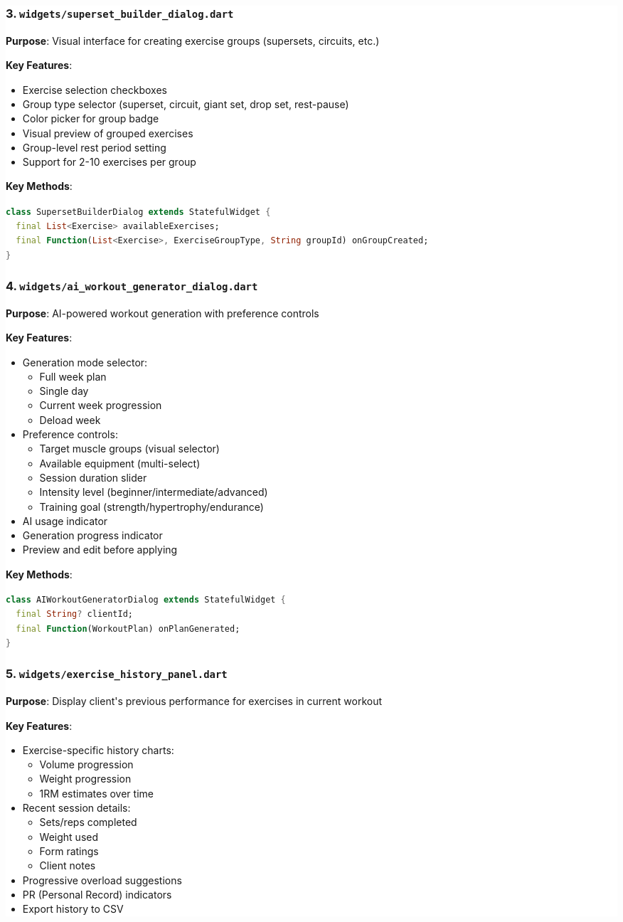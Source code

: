 ### 3. `widgets/superset_builder_dialog.dart`
**Purpose**: Visual interface for creating exercise groups (supersets, circuits, etc.)

**Key Features**:
- Exercise selection checkboxes
- Group type selector (superset, circuit, giant set, drop set, rest-pause)
- Color picker for group badge
- Visual preview of grouped exercises
- Group-level rest period setting
- Support for 2-10 exercises per group

**Key Methods**:
```dart
class SupersetBuilderDialog extends StatefulWidget {
  final List<Exercise> availableExercises;
  final Function(List<Exercise>, ExerciseGroupType, String groupId) onGroupCreated;
}
```

### 4. `widgets/ai_workout_generator_dialog.dart`
**Purpose**: AI-powered workout generation with preference controls

**Key Features**:
- Generation mode selector:
  - Full week plan
  - Single day
  - Current week progression
  - Deload week
- Preference controls:
  - Target muscle groups (visual selector)
  - Available equipment (multi-select)
  - Session duration slider
  - Intensity level (beginner/intermediate/advanced)
  - Training goal (strength/hypertrophy/endurance)
- AI usage indicator
- Generation progress indicator
- Preview and edit before applying

**Key Methods**:
```dart
class AIWorkoutGeneratorDialog extends StatefulWidget {
  final String? clientId;
  final Function(WorkoutPlan) onPlanGenerated;
}
```

### 5. `widgets/exercise_history_panel.dart`
**Purpose**: Display client's previous performance for exercises in current workout

**Key Features**:
- Exercise-specific history charts:
  - Volume progression
  - Weight progression
  - 1RM estimates over time
- Recent session details:
  - Sets/reps completed
  - Weight used
  - Form ratings
  - Client notes
- Progressive overload suggestions
- PR (Personal Record) indicators
- Export history to CSV
